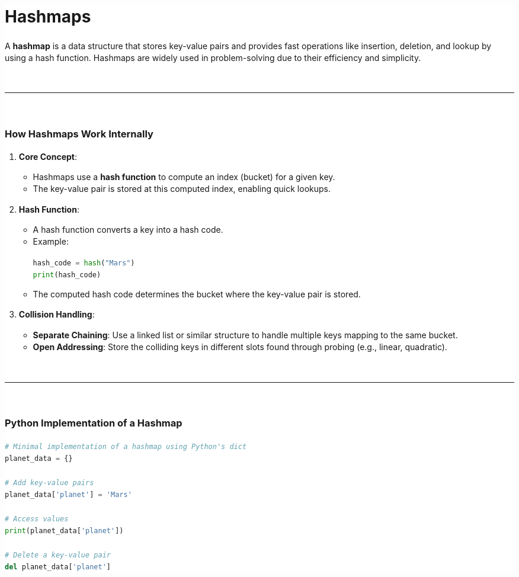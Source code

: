 # Hashmaps

A **hashmap** is a data structure that stores key-value pairs and provides fast operations like insertion, deletion, and lookup by using a hash function. Hashmaps are widely used in problem-solving due to their efficiency and simplicity.

<br>

---

<br>

### How Hashmaps Work Internally

1. **Core Concept**:

   - Hashmaps use a **hash function** to compute an index (bucket) for a given key.
   - The key-value pair is stored at this computed index, enabling quick lookups.

2. **Hash Function**:

   - A hash function converts a key into a hash code.
   - Example:
     ```python
     hash_code = hash("Mars")
     print(hash_code)
     ```
   - The computed hash code determines the bucket where the key-value pair is stored.

3. **Collision Handling**:

   - **Separate Chaining**: Use a linked list or similar structure to handle multiple keys mapping to the same bucket.
   - **Open Addressing**: Store the colliding keys in different slots found through probing (e.g., linear, quadratic).

<br>

---

<br>

### **Python Implementation of a Hashmap**

```python
# Minimal implementation of a hashmap using Python's dict
planet_data = {}

# Add key-value pairs
planet_data['planet'] = 'Mars'

# Access values
print(planet_data['planet'])

# Delete a key-value pair
del planet_data['planet']
```
